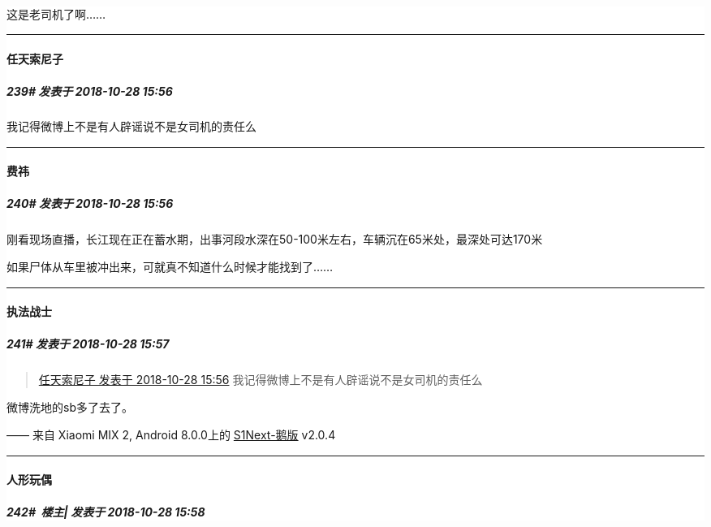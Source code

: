 
这是老司机了啊……







-----

####  任天索尼子  
##### 239#       发表于 2018-10-28 15:56




我记得微博上不是有人辟谣说不是女司机的责任么







-----

####  费祎  
##### 240#       发表于 2018-10-28 15:56




刚看现场直播，长江现在正在蓄水期，出事河段水深在50-100米左右，车辆沉在65米处，最深处可达170米

如果尸体从车里被冲出来，可就真不知道什么时候才能找到了……







-----

####  执法战士  
##### 241#       发表于 2018-10-28 15:57



<blockquote><a href="httphttps://bbs.saraba1st.com/2b/forum.php?mod=redirect&amp;goto=findpost&amp;pid=41408782&amp;ptid=1786444" target="_blank">任天索尼子 发表于 2018-10-28 15:56</a>
我记得微博上不是有人辟谣说不是女司机的责任么</blockquote>
微博洗地的sb多了去了。

—— 来自 Xiaomi MIX 2, Android 8.0.0上的 [S1Next-鹅版](https://github.com/ykrank/S1-Next/releases) v2.0.4







-----

####  人形玩偶  
##### 242#         楼主| 发表于 2018-10-28 15:58



